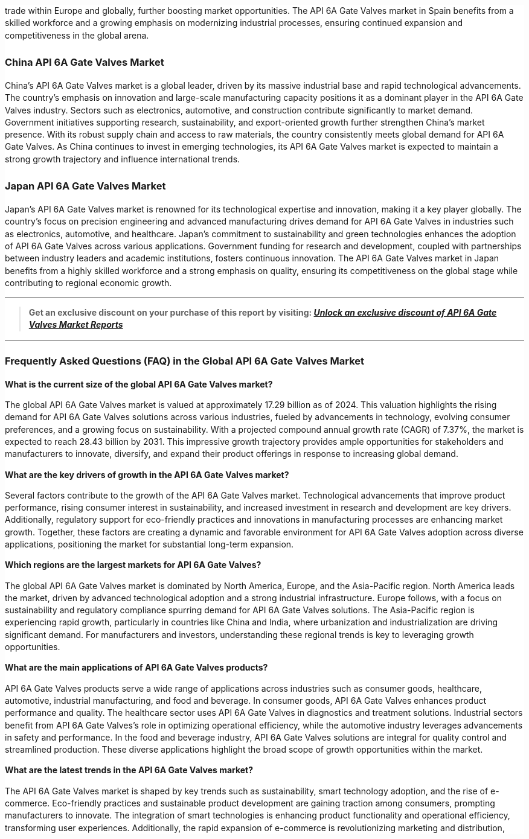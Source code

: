 trade within Europe and globally, further boosting market opportunities. The API 6A Gate Valves market in Spain benefits from a skilled workforce and a growing emphasis on modernizing industrial processes, ensuring continued expansion and competitiveness in the global arena.</p><h3>China API 6A Gate Valves Market</h3><p>China&rsquo;s API 6A Gate Valves market is a global leader, driven by its massive industrial base and rapid technological advancements. The country&rsquo;s emphasis on innovation and large-scale manufacturing capacity positions it as a dominant player in the API 6A Gate Valves industry. Sectors such as electronics, automotive, and construction contribute significantly to market demand. Government initiatives supporting research, sustainability, and export-oriented growth further strengthen China&rsquo;s market presence. With its robust supply chain and access to raw materials, the country consistently meets global demand for API 6A Gate Valves. As China continues to invest in emerging technologies, its API 6A Gate Valves market is expected to maintain a strong growth trajectory and influence international trends.</p><h3>Japan API 6A Gate Valves Market</h3><p>Japan&rsquo;s API 6A Gate Valves market is renowned for its technological expertise and innovation, making it a key player globally. The country&rsquo;s focus on precision engineering and advanced manufacturing drives demand for API 6A Gate Valves in industries such as electronics, automotive, and healthcare. Japan&rsquo;s commitment to sustainability and green technologies enhances the adoption of API 6A Gate Valves across various applications. Government funding for research and development, coupled with partnerships between industry leaders and academic institutions, fosters continuous innovation. The API 6A Gate Valves market in Japan benefits from a highly skilled workforce and a strong emphasis on quality, ensuring its competitiveness on the global stage while contributing to regional economic growth.</p><hr /><blockquote><p><strong>Get an exclusive discount on your purchase of this report by visiting: <em><a href="://marketresearchpulse.com/ask-for-discount/79063?utm_source=Github&amp;utm_medium=0114">Unlock an exclusive discount of API 6A Gate Valves Market Reports</a></em>&nbsp;</strong></p></blockquote><hr /><h3>Frequently Asked Questions (FAQ) in the Global API 6A Gate Valves Market</h3><p><strong>What is the current size of the global API 6A Gate Valves market?</strong></p><p>The global API 6A Gate Valves market is valued at approximately 17.29 billion as of 2024. This valuation highlights the rising demand for API 6A Gate Valves solutions across various industries, fueled by advancements in technology, evolving consumer preferences, and a growing focus on sustainability. With a projected compound annual growth rate (CAGR) of 7.37%, the market is expected to reach 28.43 billion by 2031. This impressive growth trajectory provides ample opportunities for stakeholders and manufacturers to innovate, diversify, and expand their product offerings in response to increasing global demand.</p><p><strong>What are the key drivers of growth in the API 6A Gate Valves market?</strong></p><p>Several factors contribute to the growth of the API 6A Gate Valves market. Technological advancements that improve product performance, rising consumer interest in sustainability, and increased investment in research and development are key drivers. Additionally, regulatory support for eco-friendly practices and innovations in manufacturing processes are enhancing market growth. Together, these factors are creating a dynamic and favorable environment for API 6A Gate Valves adoption across diverse applications, positioning the market for substantial long-term expansion.</p><p><strong>Which regions are the largest markets for API 6A Gate Valves?</strong></p><p>The global API 6A Gate Valves market is dominated by North America, Europe, and the Asia-Pacific region. North America leads the market, driven by advanced technological adoption and a strong industrial infrastructure. Europe follows, with a focus on sustainability and regulatory compliance spurring demand for API 6A Gate Valves solutions. The Asia-Pacific region is experiencing rapid growth, particularly in countries like China and India, where urbanization and industrialization are driving significant demand. For manufacturers and investors, understanding these regional trends is key to leveraging growth opportunities.</p><p><strong>What are the main applications of API 6A Gate Valves products?</strong></p><p>API 6A Gate Valves products serve a wide range of applications across industries such as consumer goods, healthcare, automotive, industrial manufacturing, and food and beverage. In consumer goods, API 6A Gate Valves enhances product performance and quality. The healthcare sector uses API 6A Gate Valves in diagnostics and treatment solutions. Industrial sectors benefit from API 6A Gate Valves&rsquo;s role in optimizing operational efficiency, while the automotive industry leverages advancements in safety and performance. In the food and beverage industry, API 6A Gate Valves solutions are integral for quality control and streamlined production. These diverse applications highlight the broad scope of growth opportunities within the market.</p><p><strong>What are the latest trends in the API 6A Gate Valves market?</strong></p><p>The API 6A Gate Valves market is shaped by key trends such as sustainability, smart technology adoption, and the rise of e-commerce. Eco-friendly practices and sustainable product development are gaining traction among consumers, prompting manufacturers to innovate. The integration of smart technologies is enhancing product functionality and operational efficiency, transforming user experiences. Additionally, the rapid expansion of e-commerce is revolutionizing marketing and distribution,